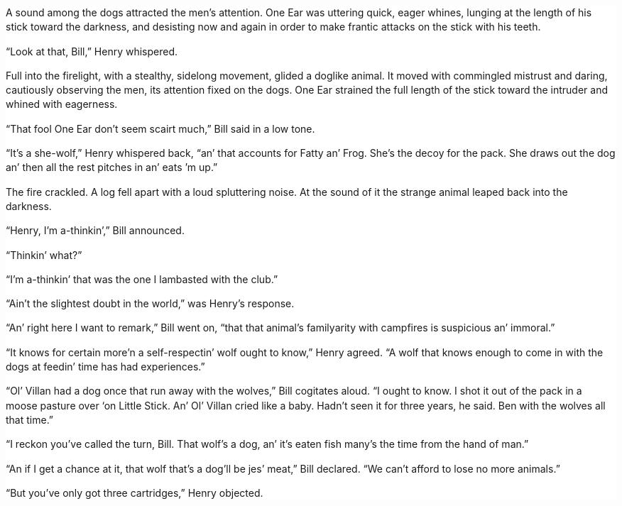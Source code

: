 A sound among the dogs attracted the men’s attention.
One Ear was uttering quick, eager whines, lunging at the length of his
stick toward the darkness, and desisting now and again in order to make
frantic attacks on the stick with his teeth.

“Look at that, Bill,” Henry whispered.

Full into the firelight, with a stealthy, sidelong movement, glided
a doglike animal. It moved with commingled mistrust and daring,
cautiously observing the men, its attention fixed on the dogs.
One Ear strained the full length of the stick toward the intruder and
whined with eagerness.

“That fool One Ear don’t seem scairt much,” Bill
said in a low tone.

“It’s a she-wolf,” Henry whispered back, “an’
that accounts for Fatty an’ Frog. She’s the decoy
for the pack. She draws out the dog an’ then all the rest
pitches in an’ eats ’m up.”

The fire crackled. A log fell apart with a loud spluttering
noise. At the sound of it the strange animal leaped back into
the darkness.

“Henry, I’m a-thinkin’,” Bill announced.

“Thinkin’ what?”

“I’m a-thinkin’ that was the one I lambasted with
the club.”

“Ain’t the slightest doubt in the world,” was Henry’s
response.

“An’ right here I want to remark,” Bill went on,
“that that animal’s familyarity with campfires is suspicious
an’ immoral.”

“It knows for certain more’n a self-respectin’
wolf ought to know,” Henry agreed. “A wolf that knows
enough to come in with the dogs at feedin’ time has had experiences.”

“Ol’ Villan had a dog once that run away with the wolves,”
Bill cogitates aloud. “I ought to know. I shot it
out of the pack in a moose pasture over ‘on Little Stick.
An’ Ol’ Villan cried like a baby. Hadn’t seen
it for three years, he said. Ben with the wolves all that time.”

“I reckon you’ve called the turn, Bill. That wolf’s
a dog, an’ it’s eaten fish many’s the time from the
hand of man.”

“An if I get a chance at it, that wolf that’s a dog’ll
be jes’ meat,” Bill declared. “We can’t
afford to lose no more animals.”

“But you’ve only got three cartridges,” Henry objected.
